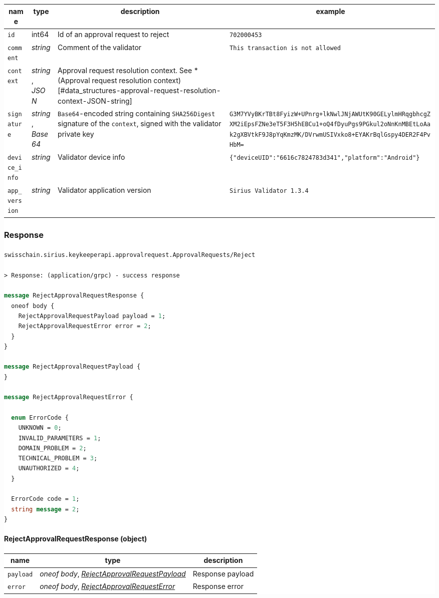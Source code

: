 name | type | description | example
---- | ---- | ----------- | -------
`id` | int64 | Id of an approval request to reject | `702000453`
`comment` | *string* | Comment of the validator | `This transaction is not allowed`
`context` | *string*, *JSON* | Approval request resolution context. See *(Approval request resolution context)[#data_structures-approval-request-resolution-context-JSON-string] |
`signature` | *string*, *Base64* | `Base64`-encoded string containing `SHA256Digest` signature of the `context`, signed with the validator private key | `G3M7YVyBKrTBt8FyizW+UPnrg+lkNwlJNjAWUtK90GELylmHRqgbhcgZXM2iEpsFZNe3eT5F3H5hEBCu1+oQ4fDyuPgs9PGkul2oNnKnMBEtLoAak2gXBVtkF9J8pYqKmzMK/DVrwmUSIVxko8+EYAKrBqlGspy4DER2F4PvHbM=`
`device_info` | *string* | Validator device info | `{"deviceUID":"6616c7824783d341","platform":"Android"}`
`app_version` | *string* | Validator application version | `Sirius Validator 1.3.4`

### Response

```protobuf
swisschain.sirius.keykeeperapi.approvalrequest.ApprovalRequests/Reject

> Response: (application/grpc) - success response

message RejectApprovalRequestResponse {
  oneof body {
    RejectApprovalRequestPayload payload = 1;
    RejectApprovalRequestError error = 2;
  }
}

message RejectApprovalRequestPayload {
}

message RejectApprovalRequestError {

  enum ErrorCode {
    UNKNOWN = 0;
    INVALID_PARAMETERS = 1;
    DOMAIN_PROBLEM = 2;
    TECHNICAL_PROBLEM = 3;
    UNAUTHORIZED = 4;
  }

  ErrorCode code = 1;
  string message = 2;
}
```

#### RejectApprovalRequestResponse (object)

name | type | description
---- | ---- | -------
`payload`| *oneof body*, *[RejectApprovalRequestPayload](#approval-requests-reject-an-approval-request-response-rejectapprovalrequestpayload-object)* | Response payload
`error` | *oneof body*, *[RejectApprovalRequestError](#approval-requests-reject-an-approval-request-response-rejectapprovalrequesterror-object)* | Response error
